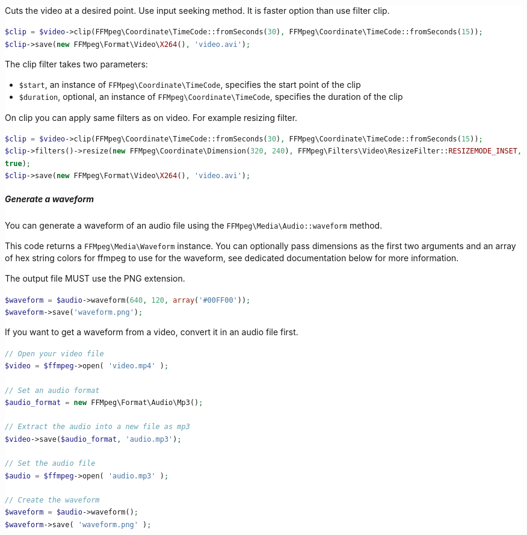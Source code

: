 Cuts the video at a desired point. Use input seeking method. It is faster option than use filter clip.

```php
$clip = $video->clip(FFMpeg\Coordinate\TimeCode::fromSeconds(30), FFMpeg\Coordinate\TimeCode::fromSeconds(15));
$clip->save(new FFMpeg\Format\Video\X264(), 'video.avi');
```

The clip filter takes two parameters:

- `$start`, an instance of `FFMpeg\Coordinate\TimeCode`, specifies the start point of the clip
- `$duration`, optional, an instance of `FFMpeg\Coordinate\TimeCode`, specifies the duration of the clip

On clip you can apply same filters as on video. For example resizing filter.

```php
$clip = $video->clip(FFMpeg\Coordinate\TimeCode::fromSeconds(30), FFMpeg\Coordinate\TimeCode::fromSeconds(15));
$clip->filters()->resize(new FFMpeg\Coordinate\Dimension(320, 240), FFMpeg\Filters\Video\ResizeFilter::RESIZEMODE_INSET, true);
$clip->save(new FFMpeg\Format\Video\X264(), 'video.avi');
```

##### Generate a waveform

You can generate a waveform of an audio file using the `FFMpeg\Media\Audio::waveform`
method.

This code returns a `FFMpeg\Media\Waveform` instance.
You can optionally pass dimensions as the first two arguments and an array of hex string colors for ffmpeg to use for the waveform, see dedicated
documentation below for more information.

The output file MUST use the PNG extension.

```php
$waveform = $audio->waveform(640, 120, array('#00FF00'));
$waveform->save('waveform.png');
```

If you want to get a waveform from a video, convert it in an audio file first.

```php
// Open your video file
$video = $ffmpeg->open( 'video.mp4' );

// Set an audio format
$audio_format = new FFMpeg\Format\Audio\Mp3();

// Extract the audio into a new file as mp3
$video->save($audio_format, 'audio.mp3');

// Set the audio file
$audio = $ffmpeg->open( 'audio.mp3' );

// Create the waveform
$waveform = $audio->waveform();
$waveform->save( 'waveform.png' );
```
